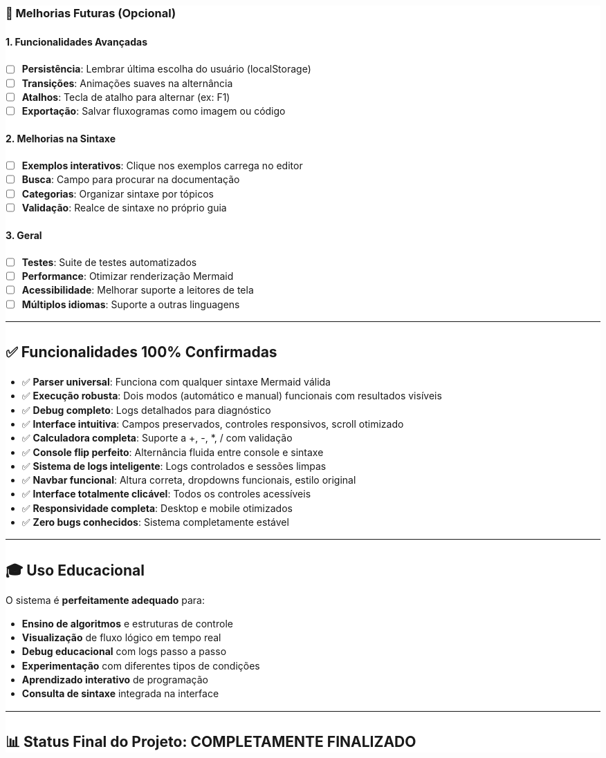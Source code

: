 ### **🔧 Melhorias Futuras (Opcional)**

#### **1. Funcionalidades Avançadas**
- [ ] **Persistência**: Lembrar última escolha do usuário (localStorage)
- [ ] **Transições**: Animações suaves na alternância
- [ ] **Atalhos**: Tecla de atalho para alternar (ex: F1)
- [ ] **Exportação**: Salvar fluxogramas como imagem ou código

#### **2. Melhorias na Sintaxe**
- [ ] **Exemplos interativos**: Clique nos exemplos carrega no editor
- [ ] **Busca**: Campo para procurar na documentação
- [ ] **Categorias**: Organizar sintaxe por tópicos
- [ ] **Validação**: Realce de sintaxe no próprio guia

#### **3. Geral**
- [ ] **Testes**: Suite de testes automatizados
- [ ] **Performance**: Otimizar renderização Mermaid
- [ ] **Acessibilidade**: Melhorar suporte a leitores de tela
- [ ] **Múltiplos idiomas**: Suporte a outras linguagens

---

## ✅ Funcionalidades 100% Confirmadas

- ✅ **Parser universal**: Funciona com qualquer sintaxe Mermaid válida
- ✅ **Execução robusta**: Dois modos (automático e manual) funcionais com resultados visíveis  
- ✅ **Debug completo**: Logs detalhados para diagnóstico
- ✅ **Interface intuitiva**: Campos preservados, controles responsivos, scroll otimizado
- ✅ **Calculadora completa**: Suporte a +, -, *, / com validação
- ✅ **Console flip perfeito**: Alternância fluida entre console e sintaxe
- ✅ **Sistema de logs inteligente**: Logs controlados e sessões limpas
- ✅ **Navbar funcional**: Altura correta, dropdowns funcionais, estilo original
- ✅ **Interface totalmente clicável**: Todos os controles acessíveis
- ✅ **Responsividade completa**: Desktop e mobile otimizados
- ✅ **Zero bugs conhecidos**: Sistema completamente estável

---

## 🎓 Uso Educacional

O sistema é **perfeitamente adequado** para:
- **Ensino de algoritmos** e estruturas de controle
- **Visualização** de fluxo lógico em tempo real  
- **Debug educacional** com logs passo a passo
- **Experimentação** com diferentes tipos de condições
- **Aprendizado interativo** de programação
- **Consulta de sintaxe** integrada na interface

---

## 📊 Status Final do Projeto: **COMPLETAMENTE FINALIZADO**
